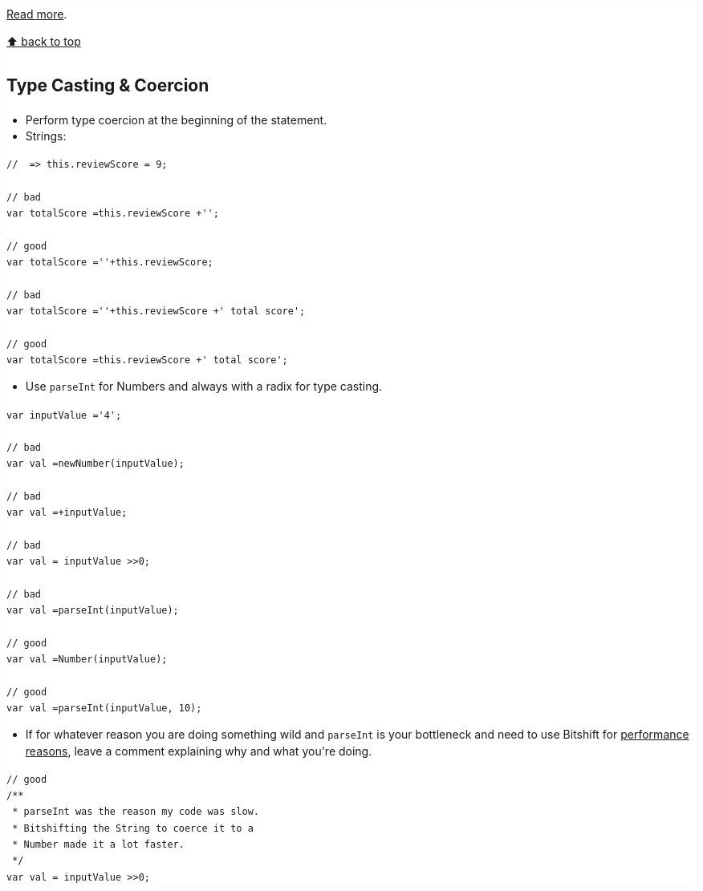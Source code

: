 [Read more](http://stackoverflow.com/a/7365214/1712802).

[⬆ back to top](#table-of-contents)

## Type Casting & Coercion

- Perform type coercion at the beginning of the statement.
- Strings:

```
//  => this.reviewScore = 9;

// bad
var totalScore =this.reviewScore +'';

// good
var totalScore =''+this.reviewScore;

// bad
var totalScore =''+this.reviewScore +' total score';

// good
var totalScore =this.reviewScore +' total score';
```

- Use `parseInt` for Numbers and always with a radix for type casting.

```
var inputValue ='4';

// bad
var val =newNumber(inputValue);

// bad
var val =+inputValue;

// bad
var val = inputValue >>0;

// bad
var val =parseInt(inputValue);

// good
var val =Number(inputValue);

// good
var val =parseInt(inputValue, 10);
```

- If for whatever reason you are doing something wild and `parseInt` is your bottleneck and need to use Bitshift for [performance reasons](http://jsperf.com/coercion-vs-casting/3), leave a comment explaining why and what you're doing.

```
// good
/**
 * parseInt was the reason my code was slow.
 * Bitshifting the String to coerce it to a
 * Number made it a lot faster.
 */
var val = inputValue >>0;
```
